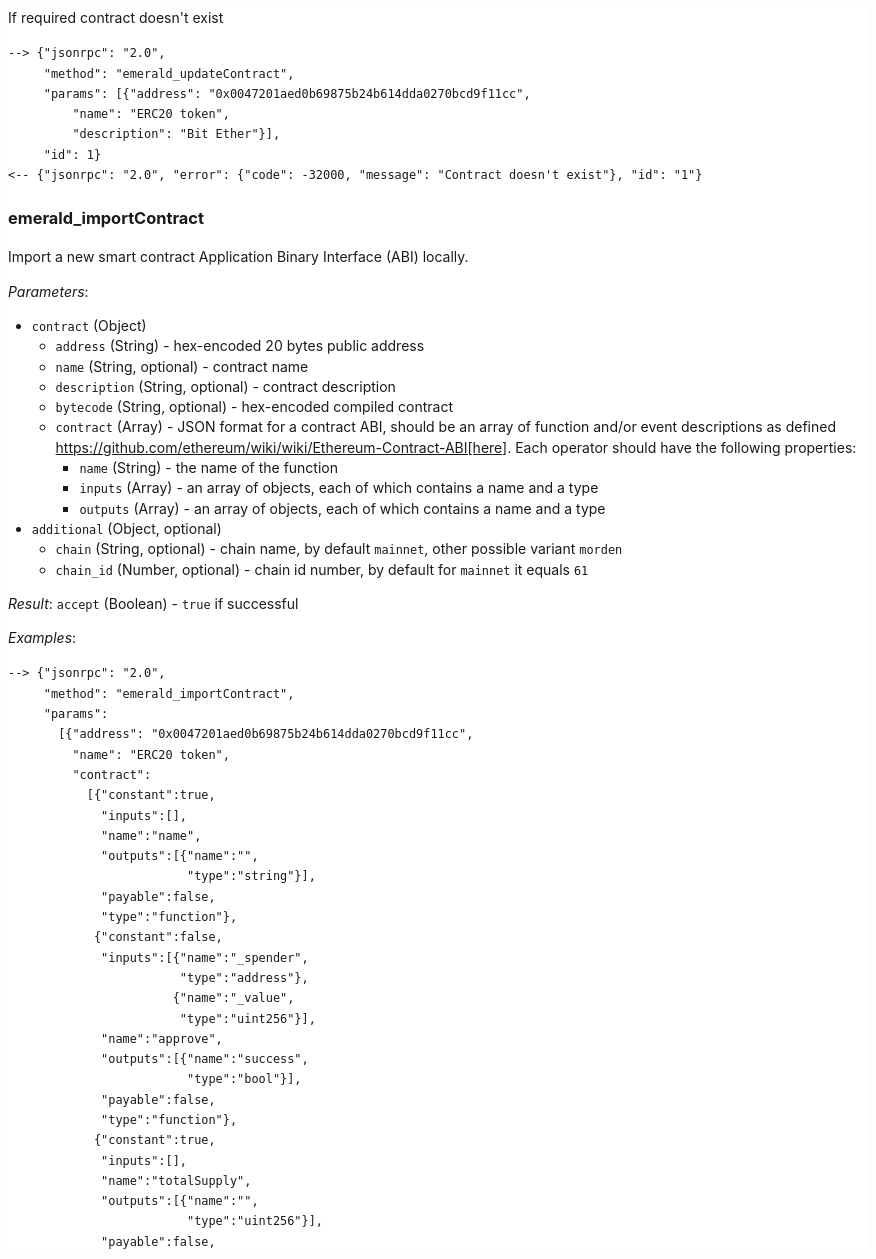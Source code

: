 If required contract doesn't exist
```
--> {"jsonrpc": "2.0", 
     "method": "emerald_updateContract", 
     "params": [{"address": "0x0047201aed0b69875b24b614dda0270bcd9f11cc",
         "name": "ERC20 token",
         "description": "Bit Ether"}], 
     "id": 1}
<-- {"jsonrpc": "2.0", "error": {"code": -32000, "message": "Contract doesn't exist"}, "id": "1"}
```


### emerald_importContract

Import a new smart contract Application Binary Interface (ABI) locally.

*Parameters*:

* `contract` (Object)
    * `address` (String) - hex-encoded 20 bytes public address
    * `name` (String, optional) - contract name
    * `description` (String, optional) - contract description
    * `bytecode` (String, optional) - hex-encoded compiled contract
    * `contract` (Array) - JSON format for a contract ABI, should be an array of function and/or event descriptions as defined https://github.com/ethereum/wiki/wiki/Ethereum-Contract-ABI[here]. Each operator should have the following properties:
        * `name` (String) - the name of the function
        * `inputs` (Array) - an array of objects, each of which contains a name and a type
        * `outputs` (Array) - an array of objects, each of which contains a name and a type
* `additional` (Object, optional)
    * `chain` (String, optional) - chain name, by default `mainnet`, other possible variant `morden`
    * `chain_id` (Number, optional) - chain id number, by default for `mainnet` it equals `61`

*Result*: `accept` (Boolean) - `true` if successful

*Examples*:

```
--> {"jsonrpc": "2.0",
     "method": "emerald_importContract",
     "params":
       [{"address": "0x0047201aed0b69875b24b614dda0270bcd9f11cc",
         "name": "ERC20 token",
         "contract":
           [{"constant":true,
             "inputs":[],
             "name":"name",
             "outputs":[{"name":"",
                         "type":"string"}],
             "payable":false,
             "type":"function"},
            {"constant":false,
             "inputs":[{"name":"_spender",
                        "type":"address"},
                       {"name":"_value",
                        "type":"uint256"}],
             "name":"approve",
             "outputs":[{"name":"success",
                         "type":"bool"}],
             "payable":false,
             "type":"function"},
            {"constant":true,
             "inputs":[],
             "name":"totalSupply",
             "outputs":[{"name":"",
                         "type":"uint256"}],
             "payable":false,
```